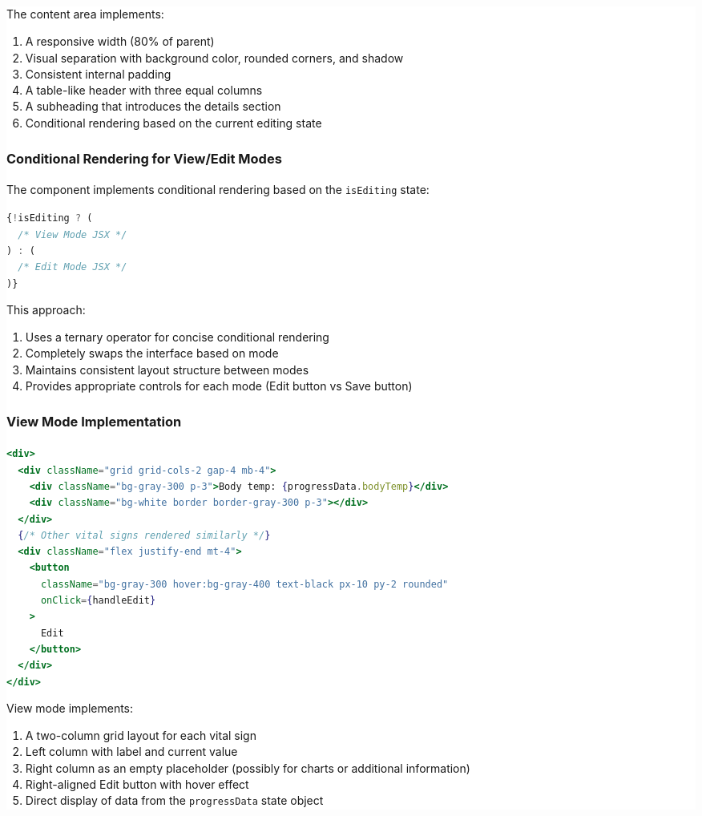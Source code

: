 The content area implements:

1. A responsive width (80% of parent)
2. Visual separation with background color, rounded corners, and shadow
3. Consistent internal padding
4. A table-like header with three equal columns
5. A subheading that introduces the details section
6. Conditional rendering based on the current editing state

### Conditional Rendering for View/Edit Modes

The component implements conditional rendering based on the `isEditing` state:

```jsx
{!isEditing ? (
  /* View Mode JSX */
) : (
  /* Edit Mode JSX */
)}
```

This approach:

1. Uses a ternary operator for concise conditional rendering
2. Completely swaps the interface based on mode
3. Maintains consistent layout structure between modes
4. Provides appropriate controls for each mode (Edit button vs Save button)

### View Mode Implementation

```jsx
<div>
  <div className="grid grid-cols-2 gap-4 mb-4">
    <div className="bg-gray-300 p-3">Body temp: {progressData.bodyTemp}</div>
    <div className="bg-white border border-gray-300 p-3"></div>
  </div>
  {/* Other vital signs rendered similarly */}
  <div className="flex justify-end mt-4">
    <button 
      className="bg-gray-300 hover:bg-gray-400 text-black px-10 py-2 rounded"
      onClick={handleEdit}
    >
      Edit
    </button>
  </div>
</div>
```

View mode implements:

1. A two-column grid layout for each vital sign
2. Left column with label and current value
3. Right column as an empty placeholder (possibly for charts or additional information)
4. Right-aligned Edit button with hover effect
5. Direct display of data from the `progressData` state object
